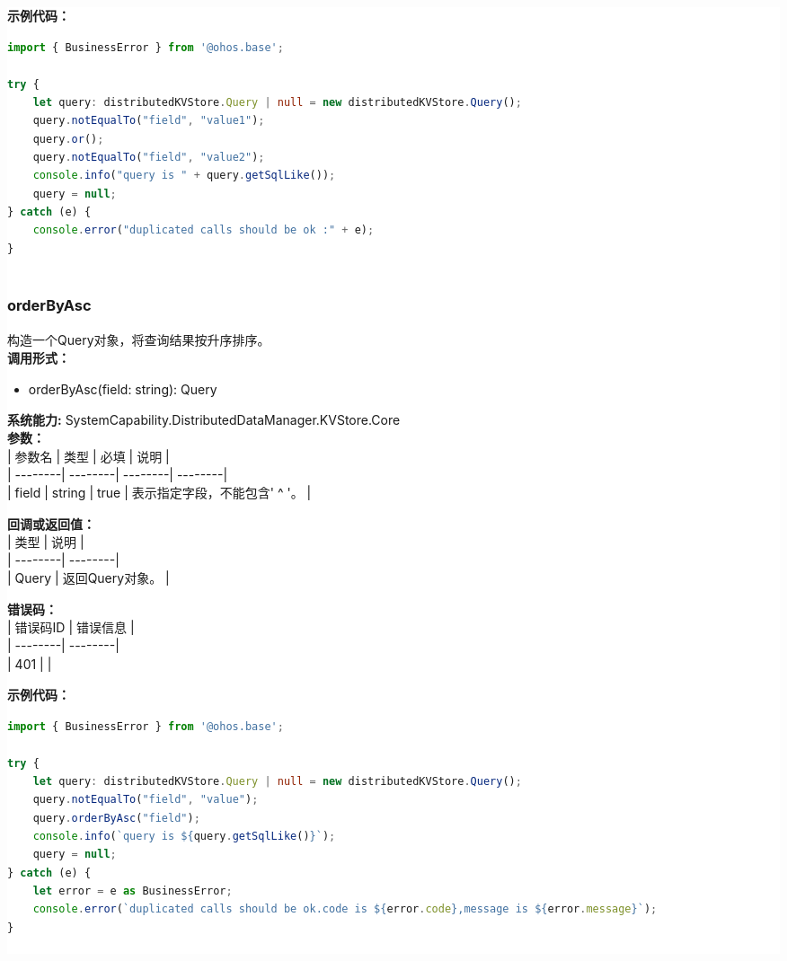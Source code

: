  **示例代码：**   
```ts    
import { BusinessError } from '@ohos.base';  
  
try {  
    let query: distributedKVStore.Query | null = new distributedKVStore.Query();  
    query.notEqualTo("field", "value1");  
    query.or();  
    query.notEqualTo("field", "value2");  
    console.info("query is " + query.getSqlLike());  
    query = null;  
} catch (e) {  
    console.error("duplicated calls should be ok :" + e);  
}  
    
```    
  
    
### orderByAsc    
构造一个Query对象，将查询结果按升序排序。  
 **调用形式：**     
- orderByAsc(field: string): Query  
  
 **系统能力:**  SystemCapability.DistributedDataManager.KVStore.Core    
 **参数：**     
| 参数名 | 类型 | 必填 | 说明 |  
| --------| --------| --------| --------|  
| field | string | true | 表示指定字段，不能包含' ^ '。 |  
    
 **回调或返回值：**     
| 类型 | 说明 |  
| --------| --------|  
| Query | 返回Query对象。 |  
    
    
 **错误码：**     
| 错误码ID | 错误信息 |  
| --------| --------|  
| 401 |  |  
    
 **示例代码：**   
```ts    
import { BusinessError } from '@ohos.base';  
  
try {  
    let query: distributedKVStore.Query | null = new distributedKVStore.Query();  
    query.notEqualTo("field", "value");  
    query.orderByAsc("field");  
    console.info(`query is ${query.getSqlLike()}`);  
    query = null;  
} catch (e) {  
    let error = e as BusinessError;  
    console.error(`duplicated calls should be ok.code is ${error.code},message is ${error.message}`);  
}  
    
```    
  
